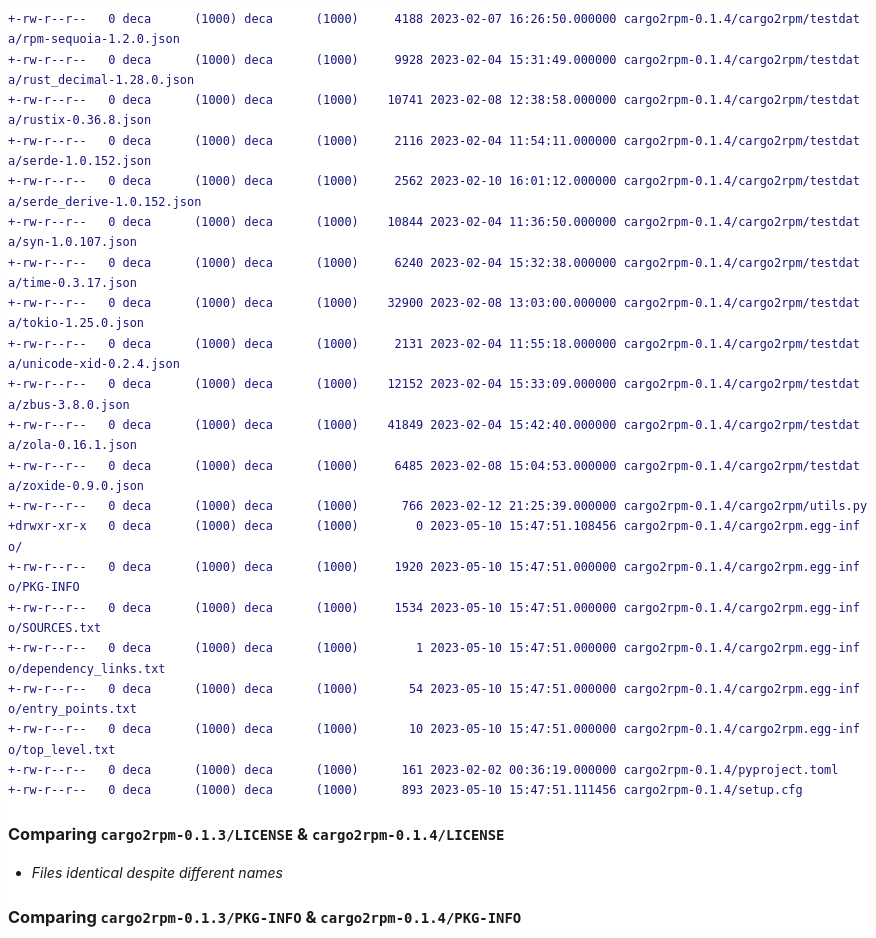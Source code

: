 ```diff
+-rw-r--r--   0 deca      (1000) deca      (1000)     4188 2023-02-07 16:26:50.000000 cargo2rpm-0.1.4/cargo2rpm/testdata/rpm-sequoia-1.2.0.json
+-rw-r--r--   0 deca      (1000) deca      (1000)     9928 2023-02-04 15:31:49.000000 cargo2rpm-0.1.4/cargo2rpm/testdata/rust_decimal-1.28.0.json
+-rw-r--r--   0 deca      (1000) deca      (1000)    10741 2023-02-08 12:38:58.000000 cargo2rpm-0.1.4/cargo2rpm/testdata/rustix-0.36.8.json
+-rw-r--r--   0 deca      (1000) deca      (1000)     2116 2023-02-04 11:54:11.000000 cargo2rpm-0.1.4/cargo2rpm/testdata/serde-1.0.152.json
+-rw-r--r--   0 deca      (1000) deca      (1000)     2562 2023-02-10 16:01:12.000000 cargo2rpm-0.1.4/cargo2rpm/testdata/serde_derive-1.0.152.json
+-rw-r--r--   0 deca      (1000) deca      (1000)    10844 2023-02-04 11:36:50.000000 cargo2rpm-0.1.4/cargo2rpm/testdata/syn-1.0.107.json
+-rw-r--r--   0 deca      (1000) deca      (1000)     6240 2023-02-04 15:32:38.000000 cargo2rpm-0.1.4/cargo2rpm/testdata/time-0.3.17.json
+-rw-r--r--   0 deca      (1000) deca      (1000)    32900 2023-02-08 13:03:00.000000 cargo2rpm-0.1.4/cargo2rpm/testdata/tokio-1.25.0.json
+-rw-r--r--   0 deca      (1000) deca      (1000)     2131 2023-02-04 11:55:18.000000 cargo2rpm-0.1.4/cargo2rpm/testdata/unicode-xid-0.2.4.json
+-rw-r--r--   0 deca      (1000) deca      (1000)    12152 2023-02-04 15:33:09.000000 cargo2rpm-0.1.4/cargo2rpm/testdata/zbus-3.8.0.json
+-rw-r--r--   0 deca      (1000) deca      (1000)    41849 2023-02-04 15:42:40.000000 cargo2rpm-0.1.4/cargo2rpm/testdata/zola-0.16.1.json
+-rw-r--r--   0 deca      (1000) deca      (1000)     6485 2023-02-08 15:04:53.000000 cargo2rpm-0.1.4/cargo2rpm/testdata/zoxide-0.9.0.json
+-rw-r--r--   0 deca      (1000) deca      (1000)      766 2023-02-12 21:25:39.000000 cargo2rpm-0.1.4/cargo2rpm/utils.py
+drwxr-xr-x   0 deca      (1000) deca      (1000)        0 2023-05-10 15:47:51.108456 cargo2rpm-0.1.4/cargo2rpm.egg-info/
+-rw-r--r--   0 deca      (1000) deca      (1000)     1920 2023-05-10 15:47:51.000000 cargo2rpm-0.1.4/cargo2rpm.egg-info/PKG-INFO
+-rw-r--r--   0 deca      (1000) deca      (1000)     1534 2023-05-10 15:47:51.000000 cargo2rpm-0.1.4/cargo2rpm.egg-info/SOURCES.txt
+-rw-r--r--   0 deca      (1000) deca      (1000)        1 2023-05-10 15:47:51.000000 cargo2rpm-0.1.4/cargo2rpm.egg-info/dependency_links.txt
+-rw-r--r--   0 deca      (1000) deca      (1000)       54 2023-05-10 15:47:51.000000 cargo2rpm-0.1.4/cargo2rpm.egg-info/entry_points.txt
+-rw-r--r--   0 deca      (1000) deca      (1000)       10 2023-05-10 15:47:51.000000 cargo2rpm-0.1.4/cargo2rpm.egg-info/top_level.txt
+-rw-r--r--   0 deca      (1000) deca      (1000)      161 2023-02-02 00:36:19.000000 cargo2rpm-0.1.4/pyproject.toml
+-rw-r--r--   0 deca      (1000) deca      (1000)      893 2023-05-10 15:47:51.111456 cargo2rpm-0.1.4/setup.cfg
```

### Comparing `cargo2rpm-0.1.3/LICENSE` & `cargo2rpm-0.1.4/LICENSE`

 * *Files identical despite different names*

### Comparing `cargo2rpm-0.1.3/PKG-INFO` & `cargo2rpm-0.1.4/PKG-INFO`
